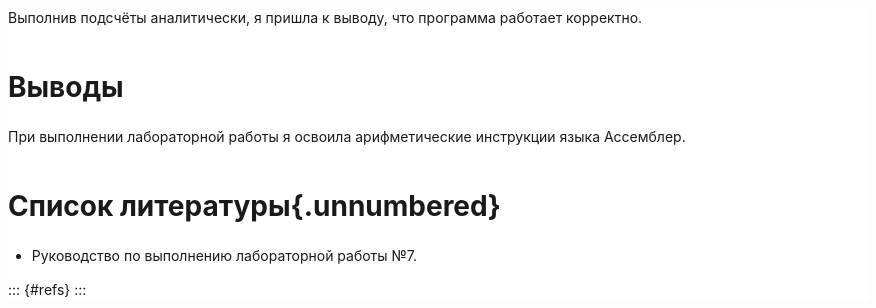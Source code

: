   Выполнив подсчёты аналитически, я пришла к выводу, что программа работает корректно.

# Выводы

  При выполнении лабораторной работы я освоила арифметические инструкции языка Ассемблер.

# Список литературы{.unnumbered}

  * Руководство по выполнению лабораторной работы №7.
  
::: {#refs}
:::
